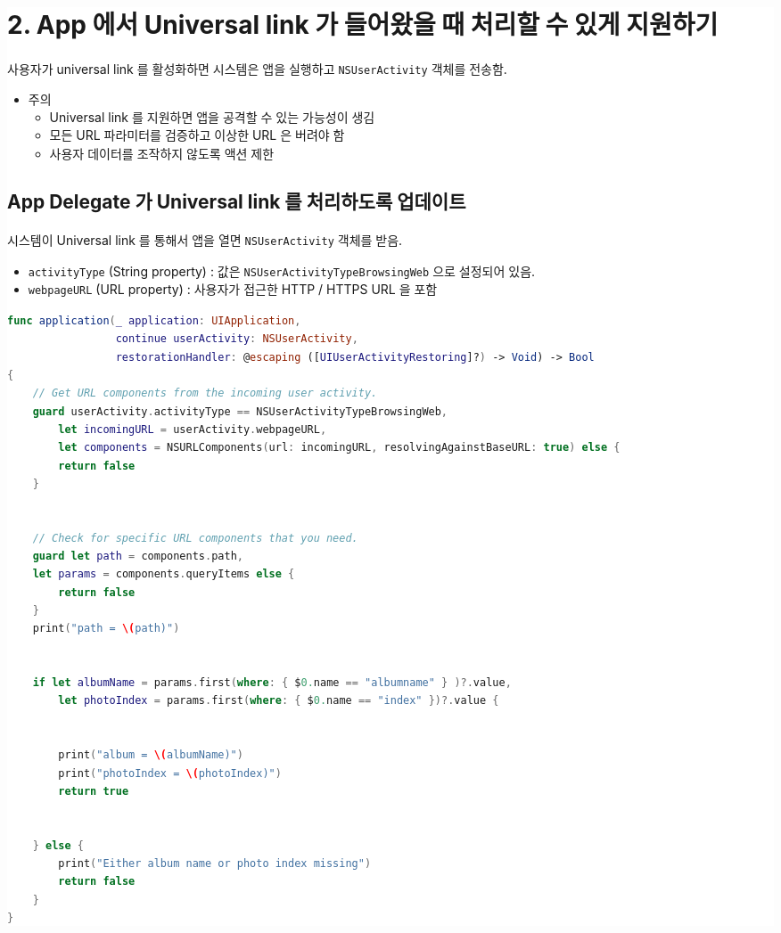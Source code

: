 # 2. App 에서 Universal link 가 들어왔을 때 처리할 수 있게 지원하기

사용자가 universal link 를 활성화하면 시스템은 앱을 실행하고 `NSUserActivity` 객체를 전송함.

* 주의
    * Universal link 를 지원하면 앱을 공격할 수 있는 가능성이 생김
    * 모든 URL 파라미터를 검증하고 이상한 URL 은 버려야 함
    * 사용자 데이터를 조작하지 않도록 액션 제한

## App Delegate 가 Universal link 를 처리하도록 업데이트

시스템이 Universal link 를 통해서 앱을 열면 `NSUserActivity` 객체를 받음.

* `activityType` (String property) : 값은 `NSUserActivityTypeBrowsingWeb` 으로 설정되어 있음.
* `webpageURL` (URL property) : 사용자가 접근한 HTTP / HTTPS URL 을 포함

```swift
func application(_ application: UIApplication,
                 continue userActivity: NSUserActivity,
                 restorationHandler: @escaping ([UIUserActivityRestoring]?) -> Void) -> Bool
{
    // Get URL components from the incoming user activity.
    guard userActivity.activityType == NSUserActivityTypeBrowsingWeb,
        let incomingURL = userActivity.webpageURL,
        let components = NSURLComponents(url: incomingURL, resolvingAgainstBaseURL: true) else {
        return false
    }


    // Check for specific URL components that you need.
    guard let path = components.path,
    let params = components.queryItems else {
        return false
    }    
    print("path = \(path)")


    if let albumName = params.first(where: { $0.name == "albumname" } )?.value,
        let photoIndex = params.first(where: { $0.name == "index" })?.value {


        print("album = \(albumName)")
        print("photoIndex = \(photoIndex)")
        return true


    } else {
        print("Either album name or photo index missing")
        return false
    }
}
```
